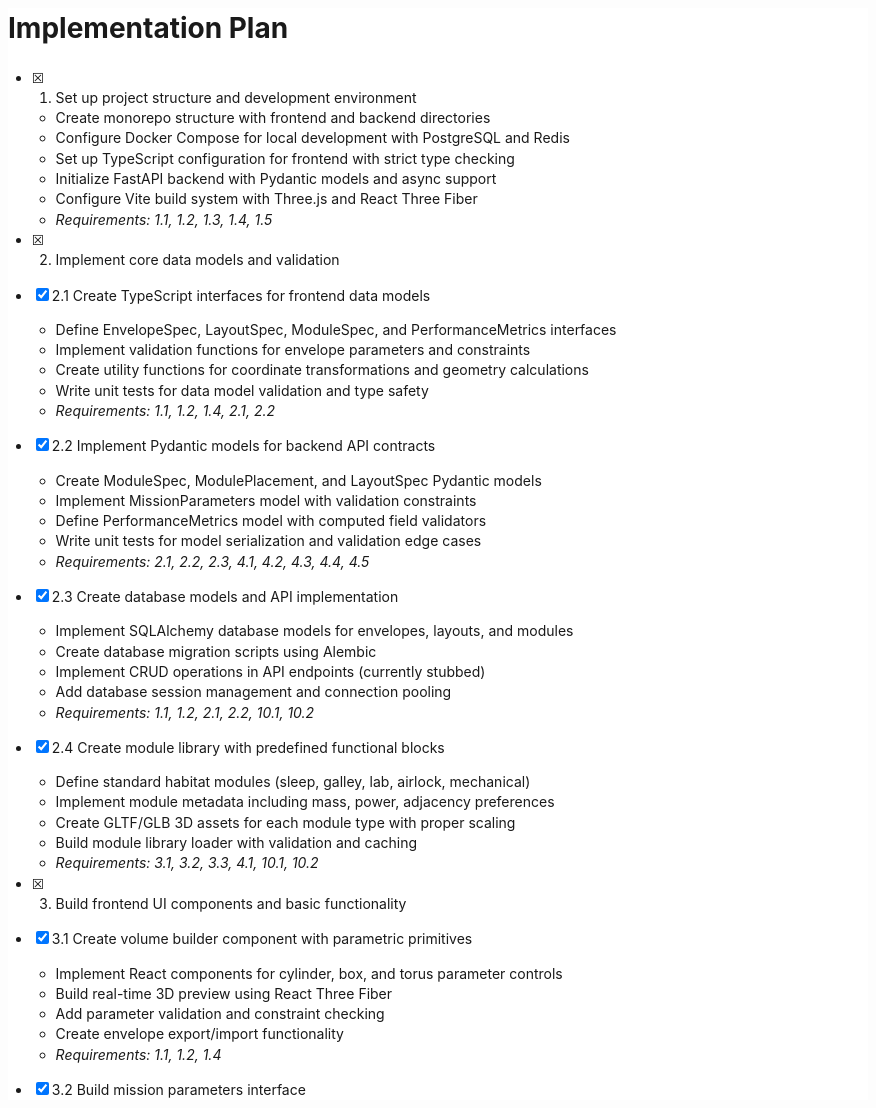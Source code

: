 # Implementation Plan

- [x] 1. Set up project structure and development environment

  - Create monorepo structure with frontend and backend directories
  - Configure Docker Compose for local development with PostgreSQL and Redis
  - Set up TypeScript configuration for frontend with strict type checking
  - Initialize FastAPI backend with Pydantic models and async support
  - Configure Vite build system with Three.js and React Three Fiber
  - _Requirements: 1.1, 1.2, 1.3, 1.4, 1.5_

- [x] 2. Implement core data models and validation

- [x] 2.1 Create TypeScript interfaces for frontend data models

  - Define EnvelopeSpec, LayoutSpec, ModuleSpec, and PerformanceMetrics interfaces
  - Implement validation functions for envelope parameters and constraints
  - Create utility functions for coordinate transformations and geometry calculations
  - Write unit tests for data model validation and type safety
  - _Requirements: 1.1, 1.2, 1.4, 2.1, 2.2_

- [x] 2.2 Implement Pydantic models for backend API contracts

  - Create ModuleSpec, ModulePlacement, and LayoutSpec Pydantic models
  - Implement MissionParameters model with validation constraints
  - Define PerformanceMetrics model with computed field validators
  - Write unit tests for model serialization and validation edge cases
  - _Requirements: 2.1, 2.2, 2.3, 4.1, 4.2, 4.3, 4.4, 4.5_

- [x] 2.3 Create database models and API implementation

  - Implement SQLAlchemy database models for envelopes, layouts, and modules
  - Create database migration scripts using Alembic
  - Implement CRUD operations in API endpoints (currently stubbed)
  - Add database session management and connection pooling
  - _Requirements: 1.1, 1.2, 2.1, 2.2, 10.1, 10.2_

- [x] 2.4 Create module library with predefined functional blocks

  - Define standard habitat modules (sleep, galley, lab, airlock, mechanical)
  - Implement module metadata including mass, power, adjacency preferences
  - Create GLTF/GLB 3D assets for each module type with proper scaling
  - Build module library loader with validation and caching
  - _Requirements: 3.1, 3.2, 3.3, 4.1, 10.1, 10.2_

- [x] 3. Build frontend UI components and basic functionality

- [x] 3.1 Create volume builder component with parametric primitives

  - Implement React components for cylinder, box, and torus parameter controls
  - Build real-time 3D preview using React Three Fiber
  - Add parameter validation and constraint checking
  - Create envelope export/import functionality
  - _Requirements: 1.1, 1.2, 1.4_

- [x] 3.2 Build mission parameters interface
